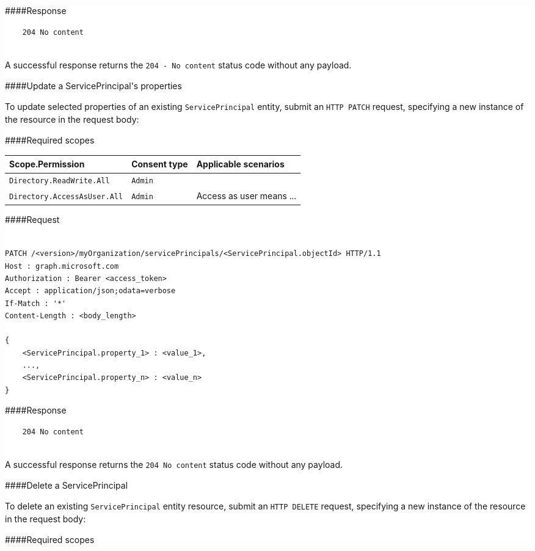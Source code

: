 ####Response

```
	204 No content


```

A successful response returns the `204 - No content` status code without any payload. 

####Update a ServicePrincipal's properties

To update selected properties of an existing `ServicePrincipal` entity, submit an `HTTP PATCH` request, specifying a new instance of the resource in the request body: 

####Required scopes

| Scope.Permission | Consent type | Applicable scenarios | 
| :-- | :-- | :-- | 
| `Directory.ReadWrite.All` | `Admin` |  | 
| `Directory.AccessAsUser.All` | `Admin` | Access as user means ... | 
####Request

```
	
PATCH /<version>/myOrganization/servicePrincipals/<ServicePrincipal.objectId> HTTP/1.1
Host : graph.microsoft.com
Authorization : Bearer <access_token>
Accept : application/json;odata=verbose
If-Match : '*'
Content-Length : <body_length>

{
	<ServicePrincipal.property_1> : <value_1>,
	...,
	<ServicePrincipal.property_n> : <value_n>
}

```

####Response

```
	204 No content


```

A successful response returns the `204 No content` status code without any payload. 

####Delete a ServicePrincipal 

To delete an existing `ServicePrincipal` entity resource, submit an `HTTP DELETE` request, specifying a new instance of the resource in the request body: 

####Required scopes
